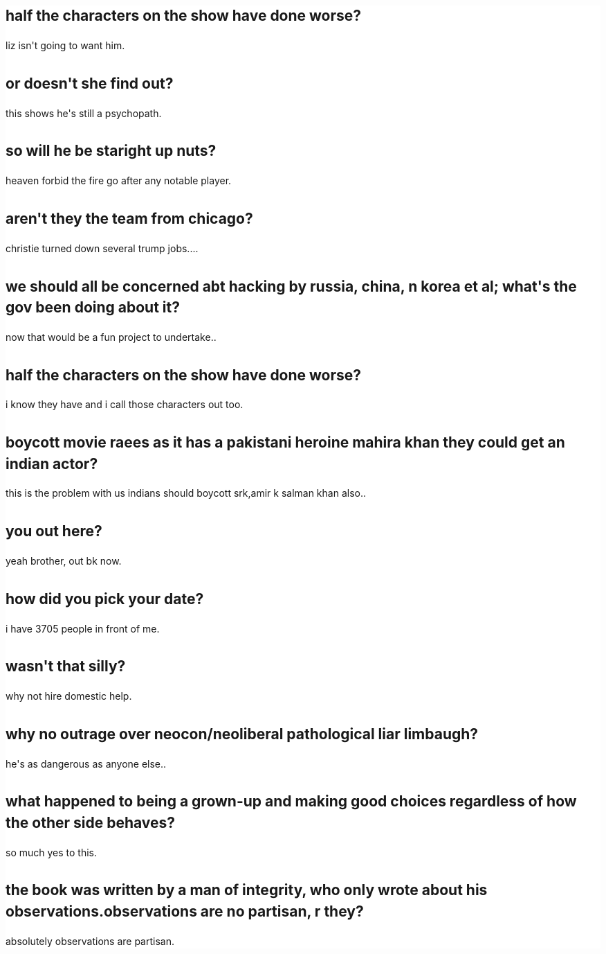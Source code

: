 ## half the characters on the show have done worse?
liz isn't going to want him.

## or doesn't she find out?
this shows he's still a psychopath.

## so will he be staright up nuts?
heaven forbid the fire go after any notable player.

## aren't they the team from chicago?
christie turned down several trump jobs....

## we should all be concerned abt hacking by russia, china, n korea et al; what's the gov been doing about it?
now that would be a fun project to undertake..

## half the characters on the show have done worse?
i know they have and i call those characters out too.

## boycott movie raees as it has a pakistani heroine mahira khan they could get an indian actor?
this is the problem with us indians should boycott srk,amir k  salman khan also..

## you out here?
yeah brother, out bk now.

## how did you pick your date?
i have 3705 people in front of me.

## wasn't that silly?
why not hire domestic help.

## why no outrage over neocon/neoliberal pathological liar limbaugh?
he's as dangerous as anyone else..

## what happened to being a grown-up and making good choices regardless of how the other side behaves?
so much yes to this.

## the book was written by a man of integrity, who only wrote about his observations.observations are no partisan, r they?
absolutely observations are partisan.
